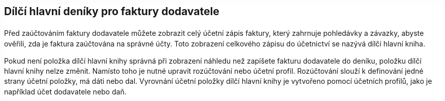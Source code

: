 ## <a name="subledger-journals-for-vendor-invoices"></a>Dílčí hlavní deníky pro faktury dodavatele
Před zaúčtováním faktury dodavatele můžete zobrazit celý účetní zápis faktury, který zahrnuje pohledávky a závazky, abyste ověřili, zda je faktura zaúčtována na správné účty. Toto zobrazení celkového zápisu do účetnictví se nazývá dílčí hlavní kniha. 

Pokud není položka dílčí hlavní knihy správná při zobrazení náhledu než zapíšete fakturu dodavatele do deníku, položku dílčí hlavní knihy nelze změnit. Namísto toho je nutné upravit rozúčtování nebo účetní profil. Rozúčtování slouží k definování jedné strany účetní položky, má dáti nebo dal. Vyrovnání účetní položky dílčí hlavní knihy je vytvořeno pomocí účetních profilů, jako je například účet dodavatele nebo daň.






